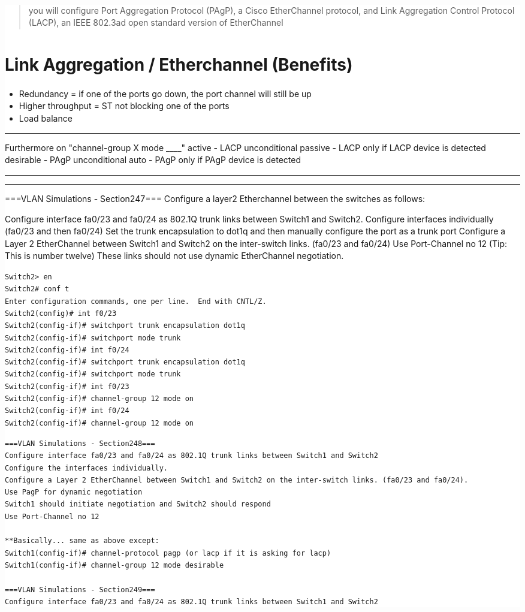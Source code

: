 >  you will configure Port Aggregation Protocol (PAgP), a Cisco EtherChannel protocol, and Link Aggregation Control Protocol (LACP), an IEEE 802.3ad open standard version of EtherChannel

# Link Aggregation / Etherchannel (Benefits)

- Redundancy = if one of the ports go down, the port channel will still be up
- Higher throughput = ST not blocking one of the ports
- Load balance

***

Furthermore on "channel-group X mode ____"
active - LACP unconditional
passive - LACP only if LACP device is detected
desirable - PAgP unconditional
auto - PAgP only if PAgP device is detected

***

_______________________________________________________

===VLAN Simulations - Section247===
Configure a layer2 Etherchannel between the switches as follows:

Configure interface fa0/23 and fa0/24 as 802.1Q trunk links between Switch1 and Switch2. Configure interfaces individually (fa0/23 and then fa0/24)
Set the trunk encapsulation to dot1q and then manually configure the port as a trunk port
Configure a Layer 2 EtherChannel between Switch1 and Switch2 on the inter-switch links. (fa0/23 and fa0/24)
Use Port-Channel no 12 (Tip: This is number twelve)
These links should not use dynamic EtherChannel negotiation.

```
Switch2> en
Switch2# conf t
Enter configuration commands, one per line.  End with CNTL/Z.
Switch2(config)# int f0/23
Switch2(config-if)# switchport trunk encapsulation dot1q
Switch2(config-if)# switchport mode trunk 
Switch2(config-if)# int f0/24
Switch2(config-if)# switchport trunk encapsulation dot1q
Switch2(config-if)# switchport mode trunk
Switch2(config-if)# int f0/23
Switch2(config-if)# channel-group 12 mode on
Switch2(config-if)# int f0/24
Switch2(config-if)# channel-group 12 mode on
```



```
===VLAN Simulations - Section248===
Configure interface fa0/23 and fa0/24 as 802.1Q trunk links between Switch1 and Switch2
Configure the interfaces individually.
Configure a Layer 2 EtherChannel between Switch1 and Switch2 on the inter-switch links. (fa0/23 and fa0/24).
Use PagP for dynamic negotiation
Switch1 should initiate negotiation and Switch2 should respond
Use Port-Channel no 12

**Basically... same as above except:
Switch1(config-if)# channel-protocol pagp (or lacp if it is asking for lacp)
Switch1(config-if)# channel-group 12 mode desirable

===VLAN Simulations - Section249===
Configure interface fa0/23 and fa0/24 as 802.1Q trunk links between Switch1 and Switch2
```